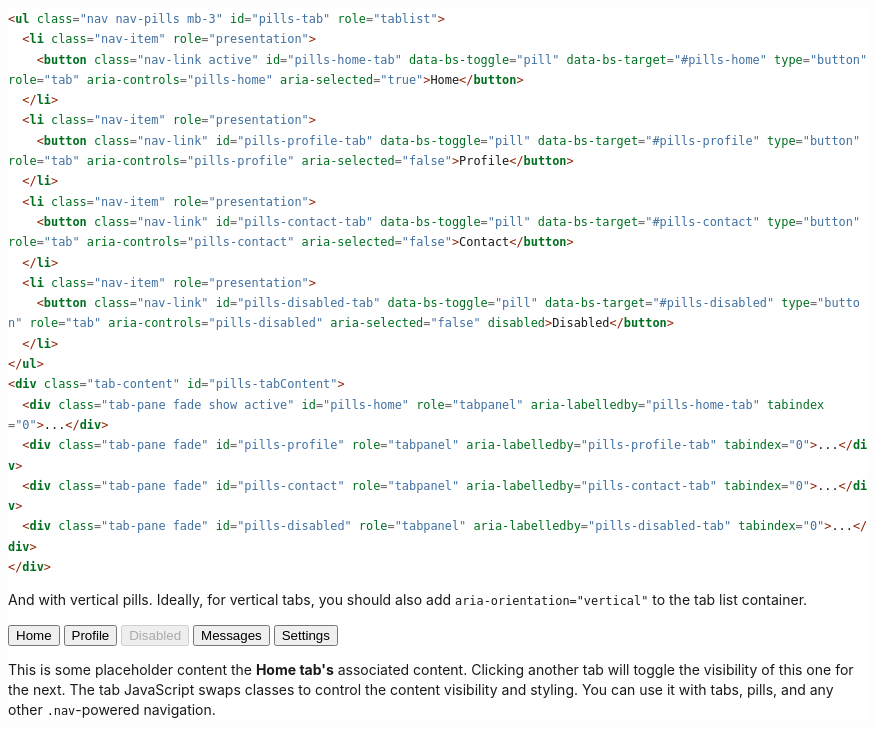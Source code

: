 ```html
<ul class="nav nav-pills mb-3" id="pills-tab" role="tablist">
  <li class="nav-item" role="presentation">
    <button class="nav-link active" id="pills-home-tab" data-bs-toggle="pill" data-bs-target="#pills-home" type="button" role="tab" aria-controls="pills-home" aria-selected="true">Home</button>
  </li>
  <li class="nav-item" role="presentation">
    <button class="nav-link" id="pills-profile-tab" data-bs-toggle="pill" data-bs-target="#pills-profile" type="button" role="tab" aria-controls="pills-profile" aria-selected="false">Profile</button>
  </li>
  <li class="nav-item" role="presentation">
    <button class="nav-link" id="pills-contact-tab" data-bs-toggle="pill" data-bs-target="#pills-contact" type="button" role="tab" aria-controls="pills-contact" aria-selected="false">Contact</button>
  </li>
  <li class="nav-item" role="presentation">
    <button class="nav-link" id="pills-disabled-tab" data-bs-toggle="pill" data-bs-target="#pills-disabled" type="button" role="tab" aria-controls="pills-disabled" aria-selected="false" disabled>Disabled</button>
  </li>
</ul>
<div class="tab-content" id="pills-tabContent">
  <div class="tab-pane fade show active" id="pills-home" role="tabpanel" aria-labelledby="pills-home-tab" tabindex="0">...</div>
  <div class="tab-pane fade" id="pills-profile" role="tabpanel" aria-labelledby="pills-profile-tab" tabindex="0">...</div>
  <div class="tab-pane fade" id="pills-contact" role="tabpanel" aria-labelledby="pills-contact-tab" tabindex="0">...</div>
  <div class="tab-pane fade" id="pills-disabled" role="tabpanel" aria-labelledby="pills-disabled-tab" tabindex="0">...</div>
</div>
```

And with vertical pills. Ideally, for vertical tabs, you should also add `aria-orientation="vertical"` to the tab list container.

<div class="bd-example">
  <div class="d-flex align-items-start">
    <div class="nav flex-column nav-pills me-3" id="v-pills-tab" role="tablist" aria-orientation="vertical">
      <button class="nav-link active" id="v-pills-home-tab" data-bs-toggle="pill" data-bs-target="#v-pills-home" type="button" role="tab" aria-controls="v-pills-home" aria-selected="true">Home</button>
      <button class="nav-link" id="v-pills-profile-tab" data-bs-toggle="pill" data-bs-target="#v-pills-profile" type="button" role="tab" aria-controls="v-pills-profile" aria-selected="false">Profile</button>
      <button class="nav-link" id="v-pills-disabled-tab" data-bs-toggle="pill" data-bs-target="#v-pills-disabled" type="button" role="tab" aria-controls="v-pills-disabled" aria-selected="false" disabled>Disabled</button>
      <button class="nav-link" id="v-pills-messages-tab" data-bs-toggle="pill" data-bs-target="#v-pills-messages" type="button" role="tab" aria-controls="v-pills-messages" aria-selected="false">Messages</button>
      <button class="nav-link" id="v-pills-settings-tab" data-bs-toggle="pill" data-bs-target="#v-pills-settings" type="button" role="tab" aria-controls="v-pills-settings" aria-selected="false">Settings</button>
    </div>
    <div class="tab-content" id="v-pills-tabContent">
      <div class="tab-pane fade show active" id="v-pills-home" role="tabpanel" aria-labelledby="v-pills-home-tab" tabindex="0">
        <p class="mb-0">This is some placeholder content the <strong>Home tab's</strong> associated content. Clicking another tab will toggle the visibility of this one for the next. The tab JavaScript swaps classes to control the content visibility and styling. You can use it with tabs, pills, and any other <code>.nav</code>-powered navigation.</p>
      </div>
      <div class="tab-pane fade" id="v-pills-profile" role="tabpanel" aria-labelledby="v-pills-profile-tab" tabindex="0">